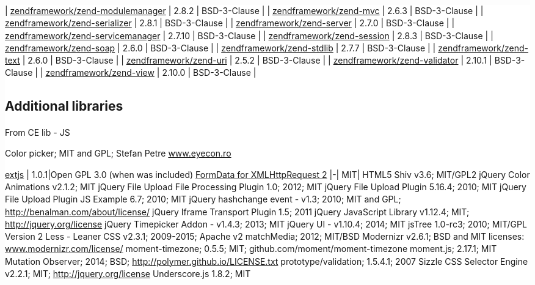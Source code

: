 | [zendframework/zend-modulemanager](https://github.com/zendframework/zend-modulemanager)                     | 2.8.2     | BSD-3-Clause |
| [zendframework/zend-mvc](https://github.com/zendframework/zend-mvc)                                         | 2.6.3     | BSD-3-Clause |
| [zendframework/zend-serializer](https://github.com/zendframework/zend-serializer)                           | 2.8.1     | BSD-3-Clause |
| [zendframework/zend-server](https://github.com/zendframework/zend-server)                                   | 2.7.0     | BSD-3-Clause |
| [zendframework/zend-servicemanager](https://github.com/zendframework/zend-servicemanager)                   | 2.7.10    | BSD-3-Clause |
| [zendframework/zend-session](https://github.com/zendframework/zend-session)                                 | 2.8.3     | BSD-3-Clause |
| [zendframework/zend-soap](https://github.com/zendframework/zend-soap)                                       | 2.6.0     | BSD-3-Clause |
| [zendframework/zend-stdlib](https://github.com/zendframework/zend-stdlib)                                   | 2.7.7     | BSD-3-Clause |
| [zendframework/zend-text](https://github.com/zendframework/zend-text)                                       | 2.6.0     | BSD-3-Clause |
| [zendframework/zend-uri](https://github.com/zendframework/zend-uri)                                         | 2.5.2     | BSD-3-Clause |
| [zendframework/zend-validator](https://github.com/zendframework/zend-validator)                             | 2.10.1    | BSD-3-Clause |
| [zendframework/zend-view](https://github.com/zendframework/zend-view)                                       | 2.10.0    | BSD-3-Clause |

## Additional libraries

From CE lib - JS

Color picker; MIT and GPL; Stefan Petre www.eyecon.ro

[extjs](https://www.sencha.com/) | 1.0.1|Open GPL 3.0 (when was included)
[FormData for XMLHttpRequest 2](https://gist.github.com/Rob--W/8b5adedd84c0d36aba64) |-| MIT|
HTML5 Shiv v3.6; MIT/GPL2
jQuery Color Animations v2.1.2; MIT
jQuery File Upload File Processing Plugin 1.0; 2012; MIT
jQuery File Upload Plugin 5.16.4; 2010; MIT
jQuery File Upload Plugin JS Example 6.7; 2010; MIT
jQuery hashchange event - v1.3; 2010; MIT and GPL; <http://benalman.com/about/license/>
jQuery Iframe Transport Plugin 1.5; 2011
jQuery JavaScript Library v1.12.4; MIT; <http://jquery.org/license>
jQuery Timepicker Addon - v1.4.3; 2013; MIT
jQuery UI - v1.10.4; 2014; MIT
jsTree 1.0-rc3; 2010; MIT/GPL Version 2
Less - Leaner CSS v2.3.1; 2009-2015; Apache v2
matchMedia; 2012; MIT/BSD
Modernizr v2.6.1; BSD and MIT licenses: www.modernizr.com/license/
moment-timezone; 0.5.5; MIT; github.com/moment/moment-timezone
moment.js; 2.17.1; MIT
Mutation Observer; 2014; BSD; <http://polymer.github.io/LICENSE.txt>
prototype/validation; 1.5.4.1; 2007
Sizzle CSS Selector Engine v2.2.1; MIT; <http://jquery.org/license>
Underscore.js 1.8.2; MIT

